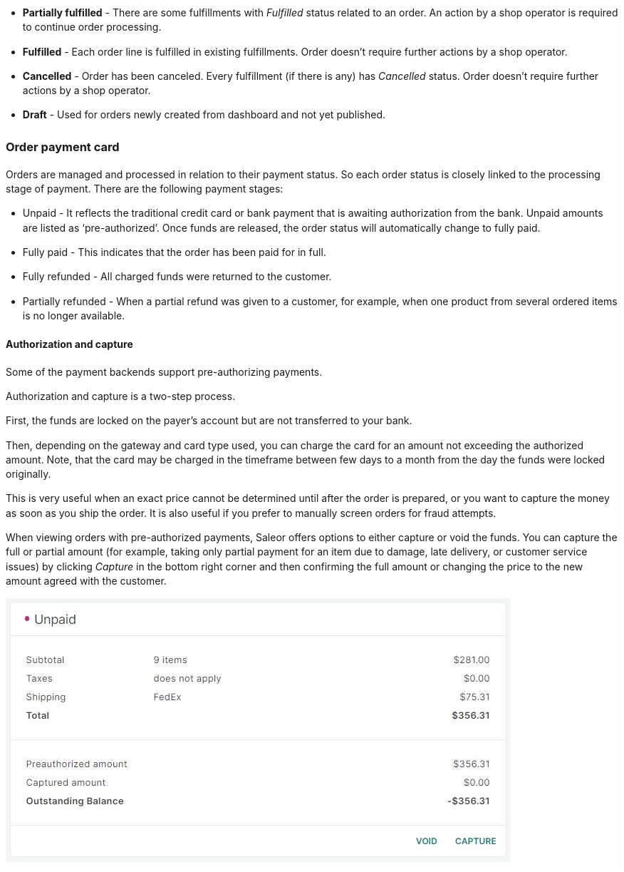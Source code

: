 - **Partially fulfilled** - There are some fulfillments with _Fulfilled_ status related to an order. An action by a shop operator is required to continue order processing.

- **Fulfilled** - Each order line is fulfilled in existing fulfillments. Order doesn’t require further actions by a shop operator.

- **Cancelled** - Order has been canceled. Every fulfillment (if there is any) has _Cancelled_ status. Order doesn’t require further actions by a shop operator.

- **Draft** - Used for orders newly created from dashboard and not yet published.

### Order payment card

Orders are managed and processed in relation to their payment status. So each order status is closely linked to the processing stage of payment. There are the following payment stages:

- Unpaid - It reflects the traditional credit card or bank payment that is awaiting authorization from the bank. Unpaid amounts are listed as ‘pre-authorized’. Once funds are released, the order status will automatically change to fully paid.

- Fully paid - This indicates that the order has been paid for in full.

- Fully refunded - All charged funds were returned to the customer.

- Partially refunded - When a partial refund was given to a customer, for example, when one product from several ordered items is no longer available.

#### Authorization and capture

Some of the payment backends support pre-authorizing payments.

Authorization and capture is a two-step process.

First, the funds are locked on the payer’s account but are not transferred to your bank.

Then, depending on the gateway and card type used, you can charge the card for an amount not exceeding the authorized amount.
Note, that the card may be charged in the timeframe between few days to a month from the day the funds were locked originally.

This is very useful when an exact price cannot be determined until after the order is prepared, or you want to capture the money as soon as you ship the order. It is also useful if you prefer to manually screen orders for fraud attempts.

When viewing orders with pre-authorized payments, Saleor offers options to either capture or void the funds. You can capture the full or partial amount (for example, taking only partial payment for an item due to damage, late delivery, or customer service issues) by clicking _Capture_ in the bottom right corner and then confirming the full amount or changing the price to the new amount agreed with the customer.

![Order with an uncaptured payment](screenshots/order-payment.jpeg)